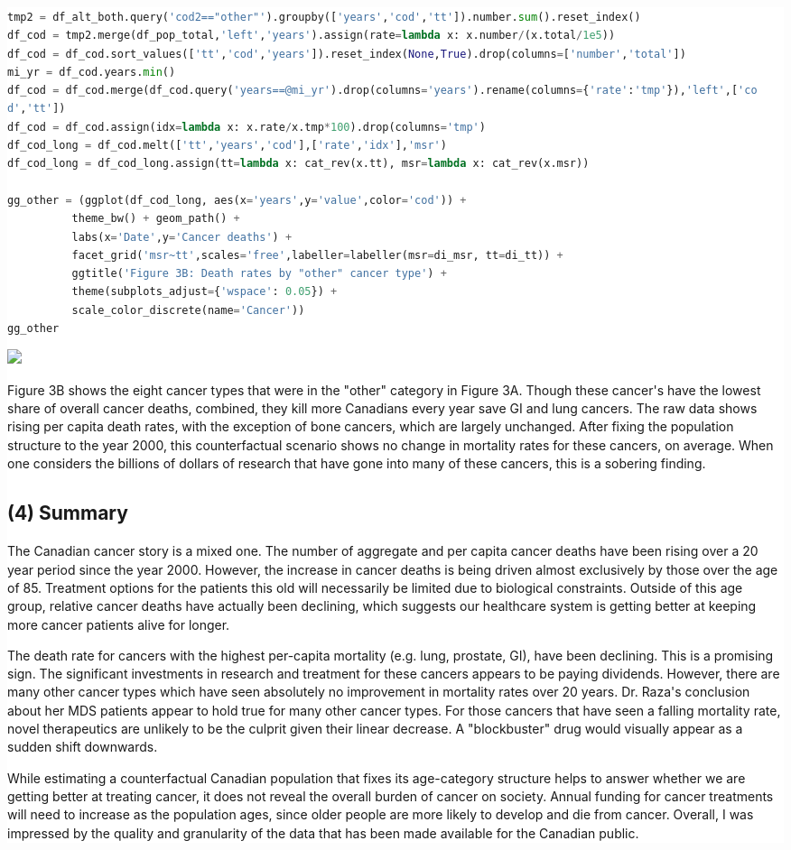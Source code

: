 
```python
tmp2 = df_alt_both.query('cod2=="other"').groupby(['years','cod','tt']).number.sum().reset_index()
df_cod = tmp2.merge(df_pop_total,'left','years').assign(rate=lambda x: x.number/(x.total/1e5))
df_cod = df_cod.sort_values(['tt','cod','years']).reset_index(None,True).drop(columns=['number','total'])
mi_yr = df_cod.years.min()
df_cod = df_cod.merge(df_cod.query('years==@mi_yr').drop(columns='years').rename(columns={'rate':'tmp'}),'left',['cod','tt'])
df_cod = df_cod.assign(idx=lambda x: x.rate/x.tmp*100).drop(columns='tmp')
df_cod_long = df_cod.melt(['tt','years','cod'],['rate','idx'],'msr')
df_cod_long = df_cod_long.assign(tt=lambda x: cat_rev(x.tt), msr=lambda x: cat_rev(x.msr))

gg_other = (ggplot(df_cod_long, aes(x='years',y='value',color='cod')) + 
          theme_bw() + geom_path() + 
          labs(x='Date',y='Cancer deaths') + 
          facet_grid('msr~tt',scales='free',labeller=labeller(msr=di_msr, tt=di_tt)) + 
          ggtitle('Figure 3B: Death rates by "other" cancer type') + 
          theme(subplots_adjust={'wspace': 0.05}) + 
          scale_color_discrete(name='Cancer'))
gg_other

```
<img src="/figures/cancer_calc_19_1.png" width="100%">




Figure 3B shows the eight cancer types that were in the "other" category in Figure 3A. Though these cancer's have the lowest share of overall cancer deaths, combined, they kill more Canadians every year save GI and lung cancers. The raw data shows rising per capita death rates, with the exception of bone cancers, which are largely unchanged. After fixing the population structure to the year 2000, this counterfactual scenario shows no change in mortality rates for these cancers, on average. When one considers the billions of dollars of research that have gone into many of these cancers, this is a sobering finding. 

## (4) Summary

The Canadian cancer story is a mixed one. The number of aggregate and per capita cancer deaths have been rising over a 20 year period since the year 2000. However, the increase in cancer deaths is being driven almost exclusively by those over the age of 85. Treatment options for the patients this old will necessarily be limited due to biological constraints. Outside of this age group, relative cancer deaths have actually been declining, which suggests our healthcare system is getting better at keeping more cancer patients alive for longer. 

The death rate for cancers with the highest per-capita mortality (e.g. lung, prostate, GI), have been declining. This is a promising sign. The significant investments in research and treatment for these cancers appears to be paying dividends. However, there are many other cancer types which have seen absolutely no improvement in mortality rates over 20 years. Dr. Raza's conclusion about her MDS patients appear to hold true for many other cancer types. For those cancers that have seen a falling mortality rate, novel therapeutics are unlikely to be the culprit given their linear decrease. A "blockbuster" drug would visually appear as a sudden shift downwards.

While estimating a counterfactual Canadian population that fixes its age-category structure helps to answer whether we are getting better at treating cancer, it does not reveal the overall burden of cancer on society. Annual funding for cancer treatments will need to increase as the population ages, since older people are more likely to develop and die from cancer. Overall, I was impressed by the quality and granularity of the data that has been made available for the Canadian public. 


[^1]: Determining the cause of death is not always easy however. There is certainly some error in this calculation. Furthermore, since most people that die of cancer are elderly, and elderly patients tend to have comorbidities, it is difficult to disentangle what pathology actually killed a patient. Despite these caveats, the cause of death is still more reliable and consistent across years than other measurements. 